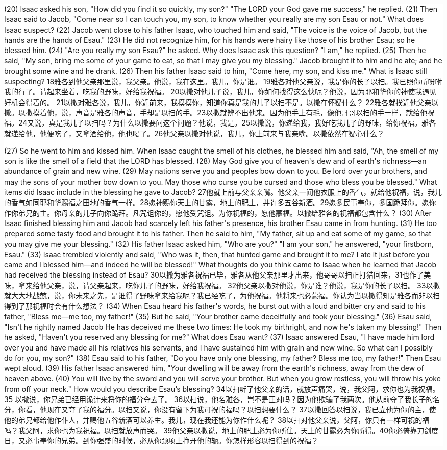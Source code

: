 (20) Isaac asked his son, "How did you find it so quickly, my son?" "The LORD your God gave me success," he replied.
(21) Then Isaac said to Jacob, "Come near so I can touch you, my son, to know whether you really are my son Esau or not." What does Isaac suspect?
(22) Jacob went close to his father Isaac, who touched him and said, "The voice is the voice of Jacob, but the hands are the hands of Esau." (23) He did not recognize him, for his hands were hairy like those of his brother Esau; so he blessed him. (24) "Are you really my son Esau?" he asked. Why does Isaac ask this question? "I am," he replied.
(25) Then he said, "My son, bring me some of your game to eat, so that I may give you my blessing." Jacob brought it to him and he ate; and he brought some wine and he drank. (26) Then his father Isaac said to him, "Come here, my son, and kiss me." What is Isaac still suspecting?
18雅各到他父亲那里说，我父亲。他说，我在这里。我儿，你是谁。
19雅各对他父亲说，我是你的长子以扫。我已照你所吩咐我的行了。请起来坐着，吃我的野味，好给我祝福。
20以撒对他儿子说，我儿，你如何找得这么快呢？他说，因为耶和华你的神使我遇见好机会得着的。
21以撒对雅各说，我儿，你近前来，我摸摸你，知道你真是我的儿子以扫不是。以撒在怀疑什么？
22雅各就挨近他父亲以撒。以撒摸着他，说，声音是雅各的声音，手却是以扫的手。23以撒就辨不出他来。因为他手上有毛，像他哥哥以扫的手一样，就给他祝福。24又说，真是我儿子以扫吗？为什么以撒要问这个问题？他说，我是。25以撒说，你递给我，我好吃我儿子的野味，给你祝福。雅各就递给他，他便吃了，又拿酒给他，他也喝了。26他父亲以撒对他说，我儿，你上前来与我亲嘴。以撒依然在疑心什么？

(27) So he went to him and kissed him. When Isaac caught the smell of his clothes, he blessed him and said, "Ah, the smell of my son is like the smell of a field that the LORD has blessed. (28) May God give you of heaven's dew and of earth's richness—an abundance of grain and new wine. (29) May nations serve you and peoples bow down to you. Be lord over your brothers, and may the sons of your mother bow down to you. May those who curse you be cursed and those who bless you be blessed." What items did Isaac include in the blessing he gave to Jacob?
27他就上前与父亲亲嘴。他父亲一闻他衣服上的香气，就给他祝福，说，我儿的香气如同耶和华赐福之田地的香气一样。28愿神赐你天上的甘露，地上的肥土，并许多五谷新酒。29愿多民事奉你，多国跪拜你。愿你作你弟兄的主。你母亲的儿子向你跪拜。凡咒诅你的，愿他受咒诅。为你祝福的，愿他蒙福。以撒给雅各的祝福都包含什么？
(30) After Isaac finished blessing him and Jacob had scarcely left his father's presence, his brother Esau came in from hunting. (31) He too prepared some tasty food and brought it to his father. Then he said to him, "My father, sit up and eat some of my game, so that you may give me your blessing."
(32) His father Isaac asked him, "Who are you?" "I am your son," he answered, "your firstborn, Esau."
(33) Isaac trembled violently and said, "Who was it, then, that hunted game and brought it to me? I ate it just before you came and I blessed him—and indeed he will be blessed!" What thoughts do you think came to Isaac when he learned that Jacob had received the blessing instead of Esau?
30以撒为雅各祝福已毕，雅各从他父亲那里才出来，他哥哥以扫正打猎回来，31也作了美味，拿来给他父亲，说，请父亲起来，吃你儿子的野味，好给我祝福。
32他父亲以撒对他说，你是谁？他说，我是你的长子以扫。
33以撒就大大地战兢，说，你未来之先，是谁得了野味拿来给我呢？我已经吃了，为他祝福。他将来也必蒙福。你认为当以撒得知是雅各而非以扫得到了那祝福时会有什么想法？
(34) When Esau heard his father's words, he burst out with a loud and bitter cry and said to his father, "Bless me—me too, my father!" (35) But he said, "Your brother came deceitfully and took your blessing."
(36) Esau said, "Isn't he rightly named Jacob He has deceived me these two times: He took my birthright, and now he's taken my blessing!" Then he asked, "Haven't you reserved any blessing for me?" What does Esau want?
(37) Isaac answered Esau, "I have made him lord over you and have made all his relatives his servants, and I have sustained him with grain and new wine. So what can I possibly do for you, my son?"
(38) Esau said to his father, "Do you have only one blessing, my father? Bless me too, my father!" Then Esau wept aloud.
(39) His father Isaac answered him, "Your dwelling will be away from the earth's richness, away from the dew of heaven above. (40) You will live by the sword and you will serve your brother. But when you grow restless, you will throw his yoke from off your neck." How would you describe Esau’s blessing?
34以扫听了他父亲的话，就放声痛哭，说，我父阿，求你也为我祝福。35 以撒说，你兄弟已经用诡计来将你的福分夺去了。
36以扫说，他名雅各，岂不是正对吗？因为他欺骗了我两次。他从前夺了我长子的名分，你看，他现在又夺了我的福分。以扫又说，你没有留下为我可祝的福吗？以扫想要什么？
37以撒回答以扫说，我已立他为你的主，使他的弟兄都给他作仆人，并赐他五谷新酒可以养生。我儿，现在我还能为你作什么呢？
38以扫对他父亲说，父阿，你只有一样可祝的福吗？我父阿，求你也为我祝福。以扫就放声而哭。
39他父亲以撒说，地上的肥土必为你所住。天上的甘露必为你所得。40你必倚靠刀剑度日，又必事奉你的兄弟。到你强盛的时候，必从你颈项上挣开他的轭。你怎样形容以扫得到的祝福？
